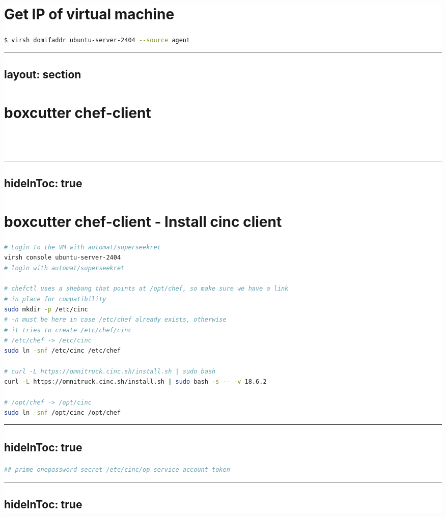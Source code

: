 # Get IP of virtual machine
```bash
$ virsh domifaddr ubuntu-server-2404 --source agent
```

---
layout: section
---

# boxcutter chef-client

<br>
<br>
<Link to="toc" title="Table of Contents"/>

---
hideInToc: true
---

# boxcutter chef-client - Install cinc client

```bash
# Login to the VM with automat/superseekret
virsh console ubuntu-server-2404
# login with automat/superseekret

# chefctl uses a shebang that points at /opt/chef, so make sure we have a link
# in place for compatibility
sudo mkdir -p /etc/cinc
# -n must be here in case /etc/chef already exists, otherwise
# it tries to create /etc/chef/cinc
# /etc/chef -> /etc/cinc
sudo ln -snf /etc/cinc /etc/chef

# curl -L https://omnitruck.cinc.sh/install.sh | sudo bash
curl -L https://omnitruck.cinc.sh/install.sh | sudo bash -s -- -v 18.6.2

# /opt/chef -> /opt/cinc
sudo ln -snf /opt/cinc /opt/chef
```


---
hideInToc: true
---

```bash
## prime onepassword secret /etc/cinc/op_service_account_token
```

---
hideInToc: true
---
